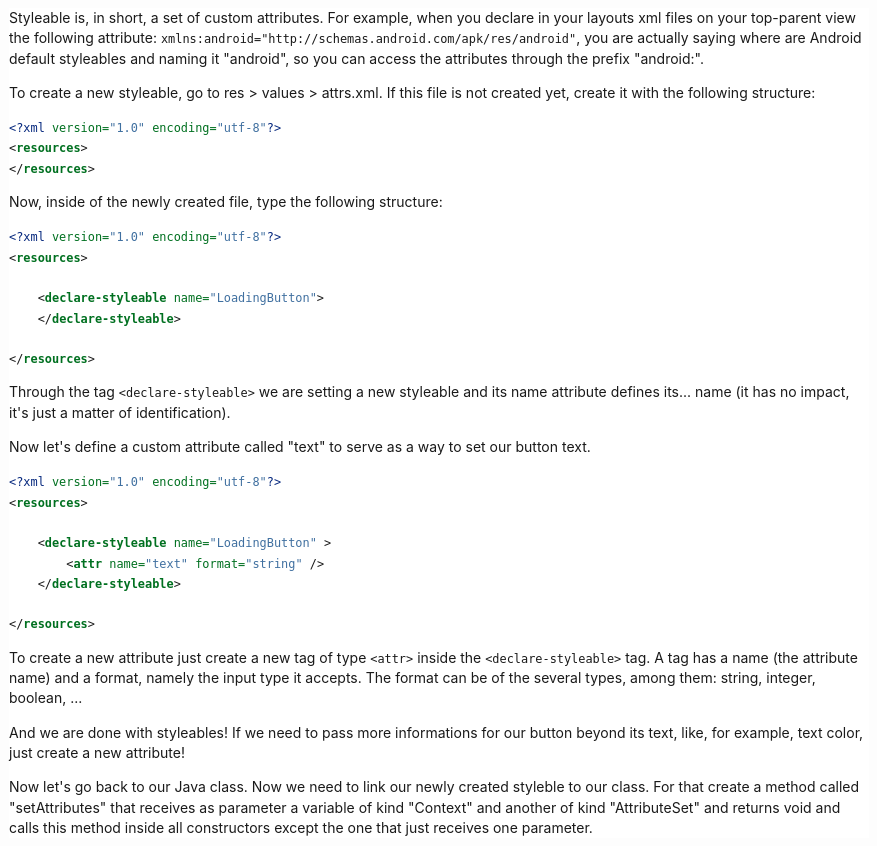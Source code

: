 Styleable is, in short, a set of custom attributes. For example, when 
you declare in your layouts xml files on your top-parent view the 
following attribute: 
`xmlns:android="http://schemas.android.com/apk/res/android"`, you are 
actually saying where are Android default styleables and naming it "android", 
so you can access the attributes through the prefix "android:". 

To create a new styleable, go to res > values > attrs.xml. If this 
file is not created yet, create it with the following structure:

``` XML attrs.xml
<?xml version="1.0" encoding="utf-8"?>
<resources>
</resources>
``` 

Now, inside of the newly created file, type the following structure:

``` XML attrs.xml
<?xml version="1.0" encoding="utf-8"?>
<resources>

    <declare-styleable name="LoadingButton">
    </declare-styleable>
    
</resources>
```

Through the tag `<declare-styleable>` we are setting a new styleable 
and its name attribute defines its... name (it has no impact, it's 
just a matter of identification).

Now let's define a custom attribute called "text" to serve as a way to 
set our button text.


``` XML attrs.xml
<?xml version="1.0" encoding="utf-8"?>
<resources>

    <declare-styleable name="LoadingButton" >
        <attr name="text" format="string" />
    </declare-styleable>

</resources>
```

To create a new attribute just create a new tag of type `<attr>` 
inside the `<declare-styleable>` tag. A tag has a name (the attribute 
name) and a format, namely the input type it accepts. The format can 
be of the several types, among them: string, integer, boolean, ... 


And we are done with styleables! If we need to pass more informations 
for our button beyond its text, like, for example, text color, just 
create a new attribute! 

Now let's go back to our Java class. Now we need to link our newly 
created styleble to our class. For that create a method called 
"setAttributes" that receives as parameter a variable of kind "Context" 
and another of kind "AttributeSet" and returns void and calls this 
method inside all constructors except the one that just receives one 
parameter.
